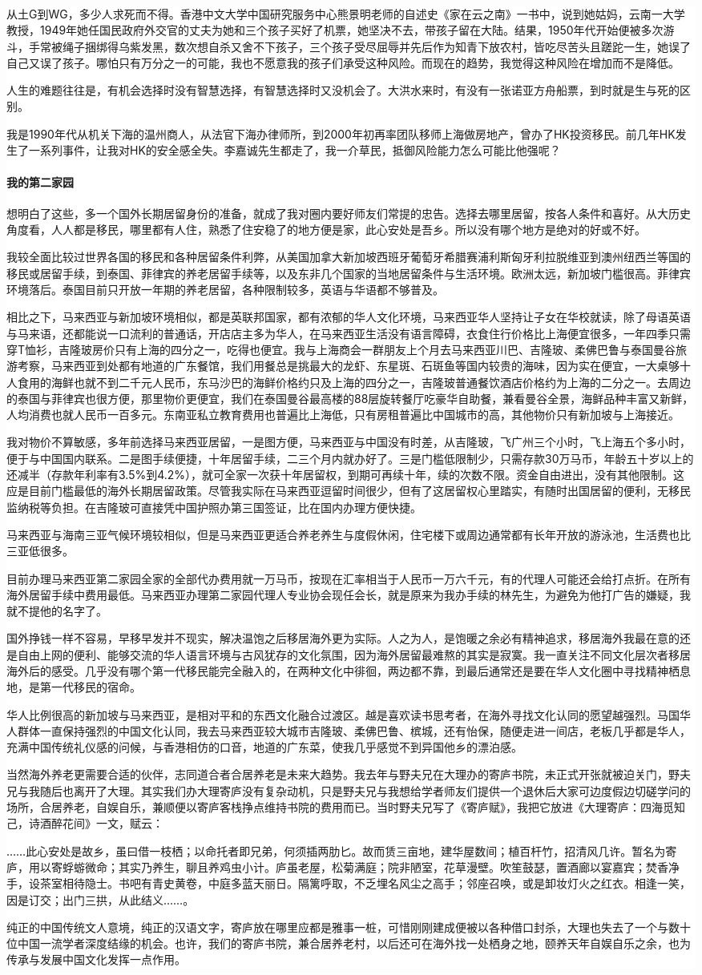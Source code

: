<p>
 从土G到WG，多少人求死而不得。香港中文大学中国研究服务中心熊景明老师的自述史《家在云之南》一书中，说到她姑妈，云南一大学教授，1949年她任国民政府外交官的丈夫为她和三个孩子买好了机票，她坚决不去，带孩子留在大陆。结果，1950年代开始便被多次游斗，手常被绳子捆绑得乌紫发黑，数次想自杀又舍不下孩子，三个孩子受尽屈辱并先后作为知青下放农村，皆吃尽苦头且蹉跎一生，她误了自己又误了孩子。哪怕只有万分之一的可能，我也不愿意我的孩子们承受这种风险。而现在的趋势，我觉得这种风险在增加而不是降低。
</p>
<p>
 人生的难题往往是，有机会选择时没有智慧选择，有智慧选择时又没机会了。大洪水来时，有没有一张诺亚方舟船票，到时就是生与死的区别。
</p>
<p>
 我是1990年代从机关下海的温州商人，从法官下海办律师所，到2000年初再率团队移师上海做房地产，曾办了HK投资移民。前几年HK发生了一系列事件，让我对HK的安全感全失。李嘉诚先生都走了，我一介草民，抵御风险能力怎么可能比他强呢？
</p>
<h4>
 <strong>
  我的第二家园
 </strong>
</h4>
<p>
 想明白了这些，多一个国外长期居留身份的准备，就成了我对圈内要好师友们常提的忠告。选择去哪里居留，按各人条件和喜好。从大历史角度看，人人都是移民，哪里都有人住，熟悉了住安稳了的地方便是家，此心安处是吾乡。所以没有哪个地方是绝对的好或不好。
</p>
<p>
 我较全面比较过世界各国的移民和各种居留条件利弊，从美国加拿大新加坡西班牙葡萄牙希腊赛浦利斯匈牙利拉脱维亚到澳州纽西兰等国的移民或居留手续，到泰国、菲律宾的养老居留手续等，以及东非几个国家的当地居留条件与生活环境。欧洲太远，新加坡门槛很高。菲律宾环境落后。泰国目前只开放一年期的养老居留，各种限制较多，英语与华语都不够普及。
</p>
<p>
 相比之下，马来西亚与新加坡环境相似，都是英联邦国家，都有浓郁的华人文化环境，马来西亚华人坚持让子女在华校就读，除了母语英语与马来语，还都能说一口流利的普通话，开店店主多为华人，在马来西亚生活没有语言障碍，衣食住行价格比上海便宜很多，一年四季只需穿T恤衫，吉隆玻房价只有上海的四分之一，吃得也便宜。我与上海商会一群朋友上个月去马来西亚川巴、吉隆玻、柔佛巴鲁与泰国曼谷旅游考察，马来西亚到处都有地道的广东餐馆，我们用餐总是挑最大的龙虾、东星斑、石斑鱼等国内较贵的海味，因为实在便宜，一大桌够十人食用的海鲜也就不到二千元人民币，东马沙巴的海鲜价格约只及上海的四分之一，吉隆玻普通餐饮酒店价格约为上海的二分之一。去周边的泰国与菲律宾也很方便，那里物价更便宜，我们在泰国曼谷最高楼的88层旋转餐厅吃豪华自助餐，兼看曼谷全景，海鲜品种丰富又新鲜，人均消费也就人民币一百多元。东南亚私立教育费用也普遍比上海低，只有房租普遍比中国城市的高，其他物价只有新加坡与上海接近。
</p>
<p>
 我对物价不算敏感，多年前选择马来西亚居留，⼀是图方便，马来西亚与中国没有时差，从吉隆玻，飞广州三个小时，飞上海五个多小时，便于与中国国内联系。二是图手续便捷，十年居留手续，二三个月内就办好了。三是门槛低限制少，只需存款30万马币，年龄五十岁以上的还减半（存款年利率有3.5%到4.2%），就可全家一次获十年居留权，到期可再续十年，续的次数不限。资金自由进出，没有其他限制。这应是目前门槛最低的海外长期居留政策。尽管我实际在马来西亚逗留时间很少，但有了这居留权心里踏实，有随时出国居留的便利，无移民监纳税等负担。在吉隆玻可直接凭中国护照办第三国签证，比在国内办理方便快捷。
</p>
<p>
 马来西亚与海南三亚气候环境较相似，但是马来西亚更适合养老养生与度假休闲，住宅楼下或周边通常都有长年开放的游泳池，生活费也比三亚低很多。
</p>
<p>
 目前办理马来西亚第二家园全家的全部代办费用就一万马币，按现在汇率相当于人民币一万六千元，有的代理人可能还会给打点折。在所有海外居留手续中费用最低。马来西亚办理第二家园代理人专业协会现任会长，就是原来为我办手续的林先生，为避免为他打广告的嫌疑，我就不提他的名字了。
</p>
<p>
 国外挣钱一样不容易，早移早发并不现实，解决温饱之后移居海外更为实际。人之为人，是饱暖之余必有精神追求，移居海外我最在意的还是自由上网的便利、能够交流的华人语言环境与古风犹存的文化氛围，因为海外居留最难熬的其实是寂寞。我一直关注不同文化层次者移居海外后的感受。几乎没有哪个第一代移民能完全融入的，在两种文化中徘徊，两边都不靠，到最后通常还是要在华人文化圈中寻找精神栖息地，是第一代移民的宿命。
</p>
<p>
 华人比例很高的新加坡与马来西亚，是相对平和的东西文化融合过渡区。越是喜欢读书思考者，在海外寻找文化认同的愿望越强烈。马国华人群体一直保持强烈的中国文化认同，我去马来西亚较大城市吉隆玻、柔佛巴鲁、槟城，还有怡保，随便走进一间店，老板几乎都是华人，充满中国传统礼仪感的问候，与香港相仿的口音，地道的广东菜，使我几乎感觉不到异国他乡的漂泊感。
</p>
<p>
 当然海外养老更需要合适的伙伴，志同道合者合居养老是未来大趋势。我去年与野夫兄在大理办的寄庐书院，未正式开张就被迫关门，野夫兄与我随后也离开了大理。其实我们办大理寄庐没有复杂动机，只是野夫兄与我想给学者师友们提供一个退休后大家可边度假边切磋学问的场所，合居养老，自娱自乐，兼顺便以寄庐客栈挣点维持书院的费用而已。当时野夫兄写了《寄庐赋》，我把它放进《大理寄庐：四海觅知己，诗酒醉花间》一文，赋云：
</p>
<p>
 ……此心安处是故乡，虽曰借一枝栖；以命托者即兄弟，何须插两肋匕。故而赁三亩地，建华屋数间；植百杆竹，招清风几许。暂名为寄庐，用以寄蜉蝣微命；其实乃养生，聊且养鸡虫小计。庐虽老屋，松菊满庭；院非陋室，花草漫壁。吹笙鼓瑟，置酒廊以宴嘉宾；焚香净手，设茶室相待隐士。书吧有青史黄卷，中庭多蓝天丽日。隔篱呼取，不乏埋名风尘之高手；邻座召唤，或是卸妆灯火之红衣。相逢一笑，因是订交；出门三拱，从此结义……。
</p>
<p>
 纯正的中国传统文人意境，纯正的汉语文字，寄庐放在哪里应都是雅事一桩，可惜刚刚建成便被以各种借口封杀，大理也失去了一个与数十位中国一流学者深度结缘的机会。也许，我们的寄庐书院，兼合居养老村，以后还可在海外找一处栖身之地，颐养天年自娱自乐之余，也为传承与发展中国文化发挥一点作用。
</p>